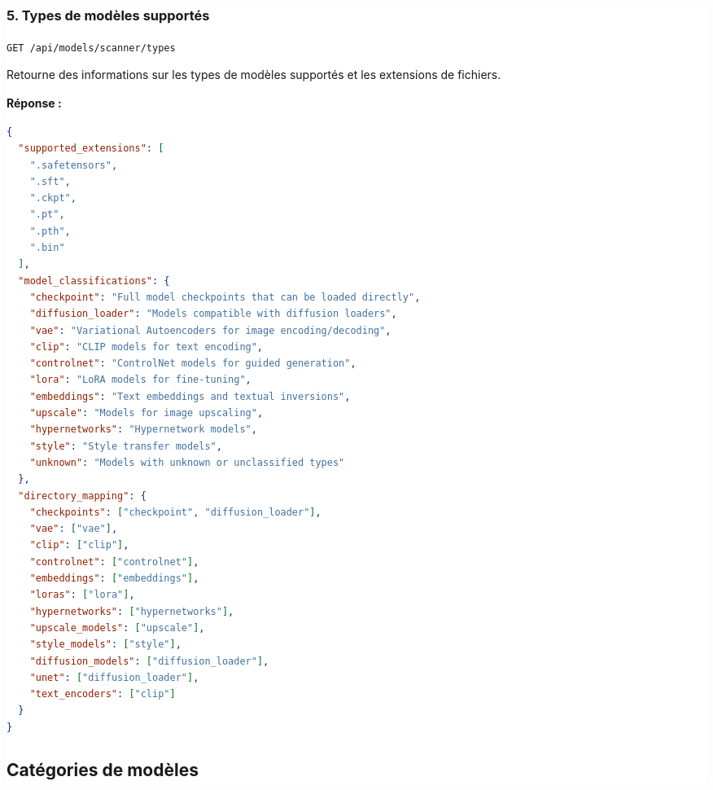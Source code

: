 ```json
```

### 5. Types de modèles supportés

```http
GET /api/models/scanner/types
```

Retourne des informations sur les types de modèles supportés et les extensions de fichiers.

**Réponse :**
```json
{
  "supported_extensions": [
    ".safetensors",
    ".sft",
    ".ckpt",
    ".pt",
    ".pth",
    ".bin"
  ],
  "model_classifications": {
    "checkpoint": "Full model checkpoints that can be loaded directly",
    "diffusion_loader": "Models compatible with diffusion loaders",
    "vae": "Variational Autoencoders for image encoding/decoding",
    "clip": "CLIP models for text encoding",
    "controlnet": "ControlNet models for guided generation",
    "lora": "LoRA models for fine-tuning",
    "embeddings": "Text embeddings and textual inversions",
    "upscale": "Models for image upscaling",
    "hypernetworks": "Hypernetwork models",
    "style": "Style transfer models",
    "unknown": "Models with unknown or unclassified types"
  },
  "directory_mapping": {
    "checkpoints": ["checkpoint", "diffusion_loader"],
    "vae": ["vae"],
    "clip": ["clip"],
    "controlnet": ["controlnet"],
    "embeddings": ["embeddings"],
    "loras": ["lora"],
    "hypernetworks": ["hypernetworks"],
    "upscale_models": ["upscale"],
    "style_models": ["style"],
    "diffusion_models": ["diffusion_loader"],
    "unet": ["diffusion_loader"],
    "text_encoders": ["clip"]
  }
}
```

## Catégories de modèles
